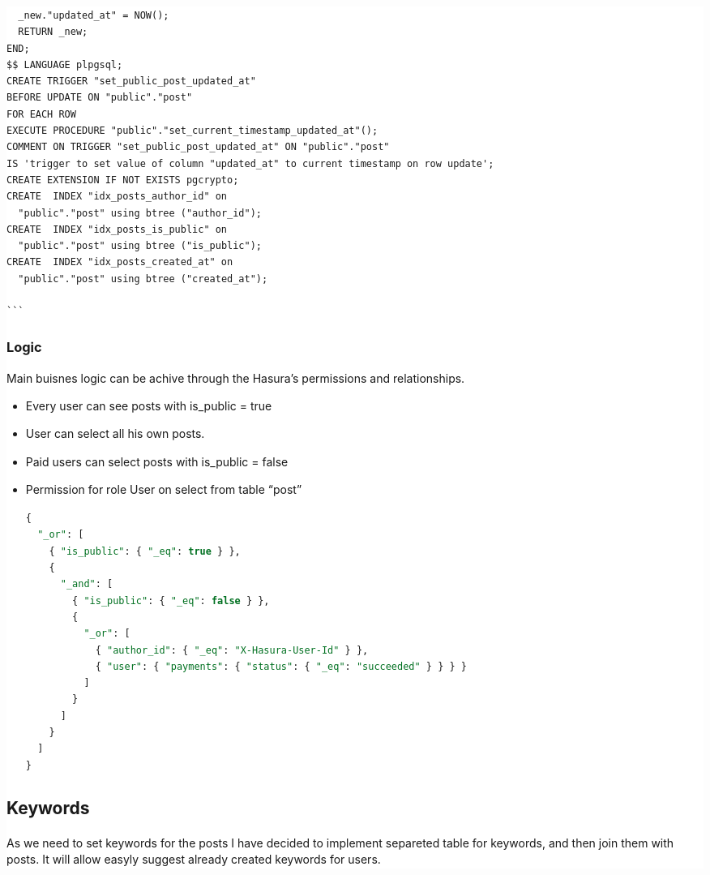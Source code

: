       _new."updated_at" = NOW();
      RETURN _new;
    END;
    $$ LANGUAGE plpgsql;
    CREATE TRIGGER "set_public_post_updated_at"
    BEFORE UPDATE ON "public"."post"
    FOR EACH ROW
    EXECUTE PROCEDURE "public"."set_current_timestamp_updated_at"();
    COMMENT ON TRIGGER "set_public_post_updated_at" ON "public"."post"
    IS 'trigger to set value of column "updated_at" to current timestamp on row update';
    CREATE EXTENSION IF NOT EXISTS pgcrypto;
    CREATE  INDEX "idx_posts_author_id" on
      "public"."post" using btree ("author_id");
    CREATE  INDEX "idx_posts_is_public" on
      "public"."post" using btree ("is_public");
    CREATE  INDEX "idx_posts_created_at" on
      "public"."post" using btree ("created_at");
    
    ```
    

### Logic

Main buisnes logic can be achive through the Hasura’s permissions and relationships.

- Every user can see posts with is_public = true
- User can select all his own posts.
- Paid users can select posts with is_public = false
- Permission for role User on select from table “post”
    
    ```sql
    {
      "_or": [
        { "is_public": { "_eq": true } },
        {
          "_and": [
            { "is_public": { "_eq": false } },
            {
              "_or": [
                { "author_id": { "_eq": "X-Hasura-User-Id" } },
                { "user": { "payments": { "status": { "_eq": "succeeded" } } } }
              ]
            }
          ]
        }
      ]
    }
    
    ```
    

## Keywords

As we need to set keywords for the posts I have decided to implement separeted table for keywords, and then join them with posts. It will allow easyly suggest already created keywords for users.
